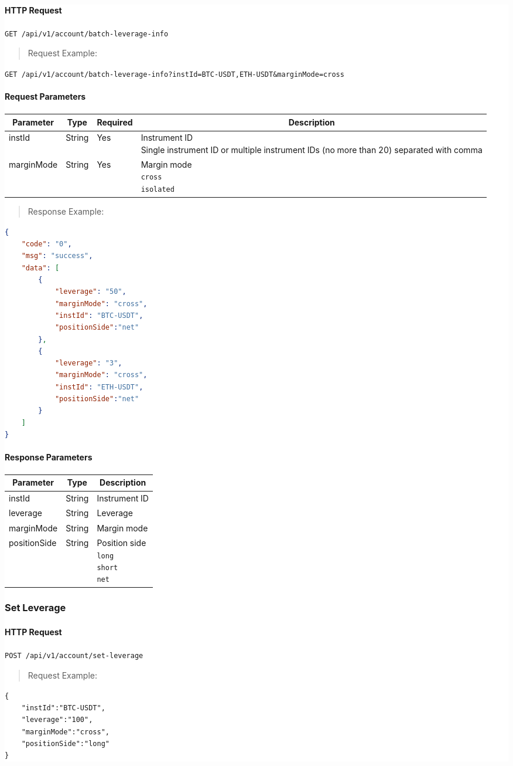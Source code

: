 #### HTTP Request
`GET /api/v1/account/batch-leverage-info`

> Request Example:
```shell
GET /api/v1/account/batch-leverage-info?instId=BTC-USDT,ETH-USDT&marginMode=cross
```

#### Request Parameters

Parameter | Type | Required | Description
----------------- | ----- | ------- | -----------
instId | String | Yes | Instrument ID<br>Single instrument ID or multiple instrument IDs (no more than 20) separated with comma
marginMode | String | Yes | Margin mode<br>`cross`<br>`isolated`

> Response Example:

```json
{
    "code": "0",
    "msg": "success",
    "data": [
        {
            "leverage": "50",
            "marginMode": "cross",
            "instId": "BTC-USDT",
            "positionSide":"net"
        },
        {
            "leverage": "3",
            "marginMode": "cross",
            "instId": "ETH-USDT",
            "positionSide":"net"
        }
    ]
}
```

#### Response Parameters
Parameter | Type | Description
----------------- | ----- | -----------
instId | String | Instrument ID
leverage | String | Leverage
marginMode | String | Margin mode
positionSide | String | Position side<br>`long`<br>`short`<br>`net`

### Set Leverage

#### HTTP Request

`POST /api/v1/account/set-leverage`

> Request Example:
```shell
{
    "instId":"BTC-USDT",
    "leverage":"100",
    "marginMode":"cross",
    "positionSide":"long"
}
```

